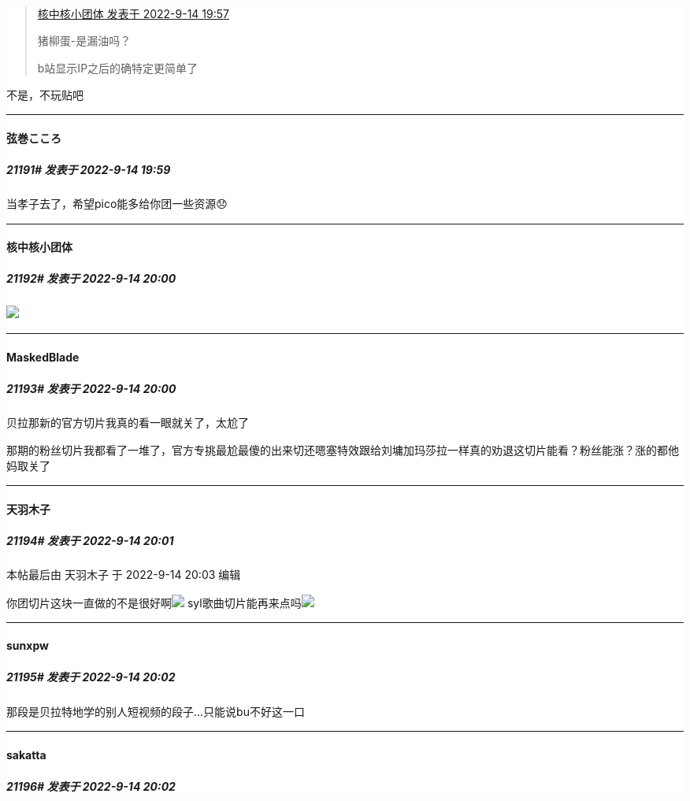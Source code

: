 <blockquote><a href="httphttps://bbs.saraba1st.com/2b/forum.php?mod=redirect&amp;goto=findpost&amp;pid=57486273&amp;ptid=2086611" target="_blank">核中核小团体 发表于 2022-9-14 19:57</a>

猪柳蛋-是漏油吗？

b站显示IP之后的确特定更简单了</blockquote>
不是，不玩贴吧

*****

####  弦巻こころ  
##### 21191#       发表于 2022-9-14 19:59

当孝子去了，希望pico能多给你团一些资源😞



*****

####  核中核小团体  
##### 21192#       发表于 2022-9-14 20:00

<img src="https://static.saraba1st.com/image/smiley/face2017/136.png" referrerpolicy="no-referrer">

*****

####  MaskedBlade  
##### 21193#       发表于 2022-9-14 20:00

贝拉那新的官方切片我真的看一眼就关了，太尬了

那期的粉丝切片我都看了一堆了，官方专挑最尬最傻的出来切还嗯塞特效跟给刘墉加玛莎拉一样真的劝退这切片能看？粉丝能涨？涨的都他妈取关了

*****

####  天羽木子  
##### 21194#       发表于 2022-9-14 20:01

 本帖最后由 天羽木子 于 2022-9-14 20:03 编辑 

你团切片这块一直做的不是很好啊<img src="https://static.saraba1st.com/image/smiley/face2017/029.png" referrerpolicy="no-referrer">
syl歌曲切片能再来点吗<img src="https://static.saraba1st.com/image/smiley/face2017/001.png" referrerpolicy="no-referrer">

*****

####  sunxpw  
##### 21195#       发表于 2022-9-14 20:02

那段是贝拉特地学的别人短视频的段子...只能说bu不好这一口

*****

####  sakatta  
##### 21196#       发表于 2022-9-14 20:02
